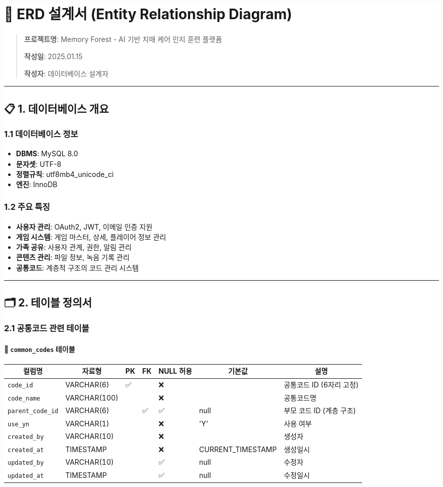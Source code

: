 # 📄 **ERD 설계서 (Entity Relationship Diagram)**

> **프로젝트명**: Memory Forest - AI 기반 치매 케어 인지 훈련 플랫폼
> 
> **작성일**: 2025.01.15
> 
> **작성자**: 데이터베이스 설계자

---

## 📋 1. 데이터베이스 개요

### **1.1 데이터베이스 정보**
- **DBMS**: MySQL 8.0
- **문자셋**: UTF-8
- **정렬규칙**: utf8mb4_unicode_ci
- **엔진**: InnoDB

### **1.2 주요 특징**
- **사용자 관리**: OAuth2, JWT, 이메일 인증 지원
- **게임 시스템**: 게임 마스터, 상세, 플레이어 정보 관리
- **가족 공유**: 사용자 관계, 권한, 알림 관리
- **콘텐츠 관리**: 파일 정보, 녹음 기록 관리
- **공통코드**: 계층적 구조의 코드 관리 시스템

---

## 🗂️ 2. 테이블 정의서

### **2.1 공통코드 관련 테이블**

#### **📌 `common_codes` 테이블**

| 컬럼명 | 자료형 | PK | FK | NULL 허용 | 기본값 | 설명 |
| --- | --- | --- | --- | --- | --- | --- |
| `code_id` | VARCHAR(6) | ✅ |  | ❌ |  | 공통코드 ID (6자리 고정) |
| `code_name` | VARCHAR(100) |  |  | ❌ |  | 공통코드명 |
| `parent_code_id` | VARCHAR(6) |  | ✅ | ✅ | null | 부모 코드 ID (계층 구조) |
| `use_yn` | VARCHAR(1) |  |  | ❌ | 'Y' | 사용 여부 |
| `created_by` | VARCHAR(10) |  |  | ❌ |  | 생성자 |
| `created_at` | TIMESTAMP |  |  | ❌ | CURRENT_TIMESTAMP | 생성일시 |
| `updated_by` | VARCHAR(10) |  |  | ✅ | null | 수정자 |
| `updated_at` | TIMESTAMP |  |  | ✅ | null | 수정일시 |
